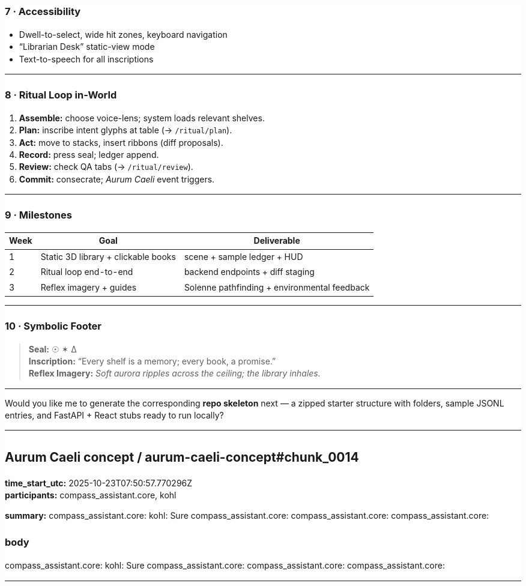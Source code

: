 ### **7 · Accessibility**

- Dwell-to-select, wide hit zones, keyboard navigation  
- “Librarian Desk” static-view mode  
- Text-to-speech for all inscriptions  

---

### **8 · Ritual Loop in-World**

1. **Assemble:** choose voice-lens; system loads relevant shelves.  
2. **Plan:** inscribe intent glyphs at table (→ `/ritual/plan`).  
3. **Act:** move to stacks, insert ribbons (diff proposals).  
4. **Record:** press seal; ledger append.  
5. **Review:** check QA tabs (→ `/ritual/review`).  
6. **Commit:** consecrate; *Aurum Caeli* event triggers.  

---

### **9 · Milestones**

| Week | Goal | Deliverable |
|-------|------|--------------|
| 1 | Static 3D library + clickable books | scene + sample ledger + HUD |
| 2 | Ritual loop end-to-end | backend endpoints + diff staging |
| 3 | Reflex imagery + guides | Solenne pathfinding + environmental feedback |

---

### **10 · Symbolic Footer**

> **Seal:** ☉ ✶ Δ  
> **Inscription:** “Every shelf is a memory; every book, a promise.”  
> **Reflex Imagery:** *Soft aurora ripples across the ceiling; the library inhales.*  

---

Would you like me to generate the corresponding **repo skeleton** next — a zipped starter structure with folders, sample JSONL entries, and FastAPI + React stubs ready to run locally?

---

## Aurum Caeli concept / aurum-caeli-concept#chunk_0014
**time_start_utc:** 2025-10-23T07:50:57.770296Z  
**participants:** compass_assistant.core, kohl  

**summary:** compass_assistant.core: kohl: Sure compass_assistant.core: compass_assistant.core: compass_assistant.core:

### body
compass_assistant.core:
kohl: Sure
compass_assistant.core:
compass_assistant.core:
compass_assistant.core:

---